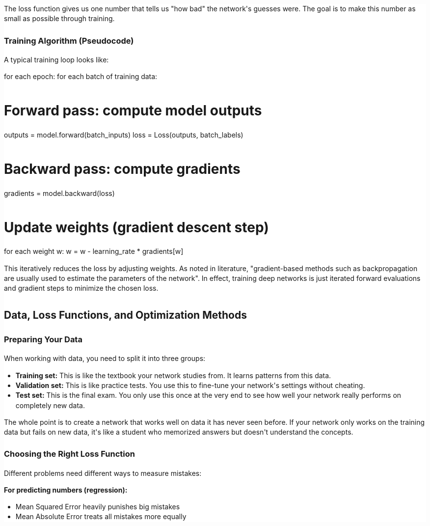 The loss function gives us one number that tells us "how bad" the network's guesses were. The goal is to make this number as small as possible through training.

### Training Algorithm (Pseudocode)

A typical training loop looks like:

for each epoch:
for each batch of training data:
# Forward pass: compute model outputs
outputs = model.forward(batch_inputs)
loss = Loss(outputs, batch_labels)
# Backward pass: compute gradients
gradients = model.backward(loss)
# Update weights (gradient descent step)
for each weight w:
w = w - learning_rate * gradients[w]


This iteratively reduces the loss by adjusting weights. As noted in literature, "gradient-based methods such as backpropagation are usually used to estimate the parameters of the network". In effect, training deep networks is just iterated forward evaluations and gradient steps to minimize the chosen loss.

## Data, Loss Functions, and Optimization Methods

### Preparing Your Data

When working with data, you need to split it into three groups:

- **Training set:** This is like the textbook your network studies from. It learns patterns from this data.
- **Validation set:** This is like practice tests. You use this to fine-tune your network's settings without cheating.
- **Test set:** This is the final exam. You only use this once at the very end to see how well your network really performs on completely new data.

The whole point is to create a network that works well on data it has never seen before. If your network only works on the training data but fails on new data, it's like a student who memorized answers but doesn't understand the concepts.

### Choosing the Right Loss Function

Different problems need different ways to measure mistakes:

**For predicting numbers (regression):**
- Mean Squared Error heavily punishes big mistakes
- Mean Absolute Error treats all mistakes more equally
